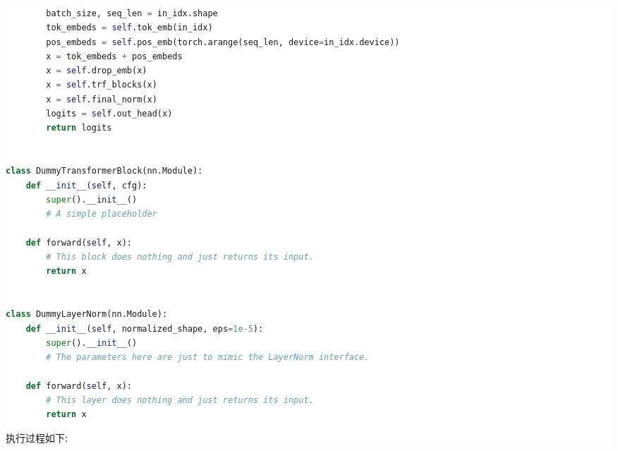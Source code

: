 ```python
        batch_size, seq_len = in_idx.shape
        tok_embeds = self.tok_emb(in_idx)
        pos_embeds = self.pos_emb(torch.arange(seq_len, device=in_idx.device))
        x = tok_embeds + pos_embeds
        x = self.drop_emb(x)
        x = self.trf_blocks(x)
        x = self.final_norm(x)
        logits = self.out_head(x)
        return logits


class DummyTransformerBlock(nn.Module):
    def __init__(self, cfg):
        super().__init__()
        # A simple placeholder

    def forward(self, x):
        # This block does nothing and just returns its input.
        return x


class DummyLayerNorm(nn.Module):
    def __init__(self, normalized_shape, eps=1e-5):
        super().__init__()
        # The parameters here are just to mimic the LayerNorm interface.

    def forward(self, x):
        # This layer does nothing and just returns its input.
        return x
```

执行过程如下:
